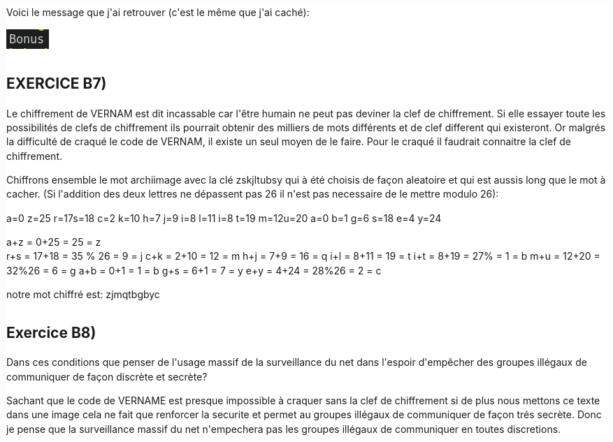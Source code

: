 
Voici le message que j'ai retrouver (c'est le même que j'ai caché):

![mot que l'on a caché](./screen/B6/message_cache.png)


## EXERCICE B7)

Le chiffrement de VERNAM est dit incassable car l'être humain ne peut pas deviner la clef de chiffrement. Si elle essayer toute les possibilités de clefs de chiffrement ils pourrait obtenir des milliers de mots différents et de clef different qui existeront. Or malgrés la difficulté de craqué le code de VERNAM, il existe un seul moyen de le faire. Pour le craqué il faudrait connaitre la clef de chiffrement.

Chiffrons ensemble le mot archiimage avec la clé zskjltubsy qui à été choisis de façon aleatoire et qui est aussis long que le mot à cacher.  (Si l'addition des deux lettres ne dépassent pas 26 il n'est pas necessaire de le mettre modulo 26):

a=0 z=25
r=17s=18
c=2 k=10
h=7 j=9
i=8 l=11
i=8 t=19
m=12u=20
a=0 b=1
g=6 s=18
e=4 y=24

a+z = 0+25 = 25 = z   
r+s = 17+18 = 35 % 26 = 9 = j
c+k = 2+10 = 12 = m
h+j = 7+9 = 16 = q
i+l = 8+11 = 19 = t
i+t = 8+19 = 27% = 1 = b
m+u = 12+20 =  32%26 = 6 = g
a+b = 0+1 = 1 = b
g+s = 6+1 = 7 = y
e+y = 4+24 = 28%26 = 2 = c

notre mot chiffré est: zjmqtbgbyc

## Exercice B8)

Dans ces conditions que penser de l'usage massif de la surveillance du net dans l'espoir d'empêcher des groupes illégaux de communiquer de façon discrète et secrète? 

Sachant que le code de VERNAME est presque impossible à craquer sans la clef de chiffrement si de plus nous mettons ce texte dans une image cela ne fait que renforcer la securite et permet au groupes illégaux de communiquer de façon trés secrète. Donc je pense que la surveillance massif du net n'empechera pas les groupes illégaux de communiquer en toutes discretions. 
